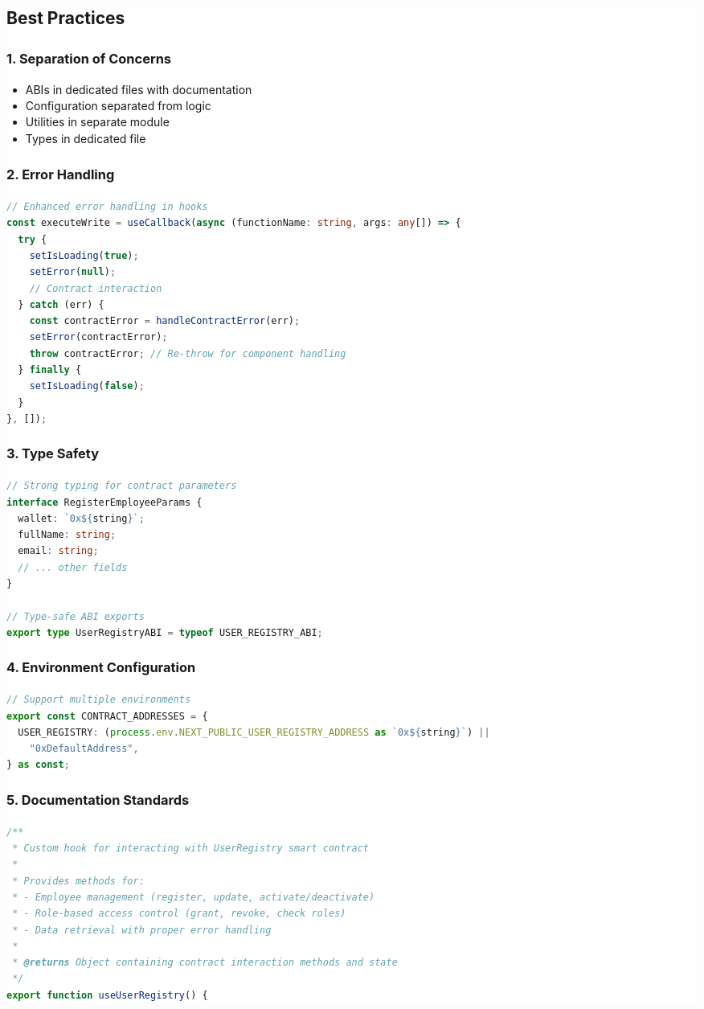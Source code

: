 
## Best Practices

### 1. **Separation of Concerns**
- ABIs in dedicated files with documentation
- Configuration separated from logic
- Utilities in separate module
- Types in dedicated file

### 2. **Error Handling**
```typescript
// Enhanced error handling in hooks
const executeWrite = useCallback(async (functionName: string, args: any[]) => {
  try {
    setIsLoading(true);
    setError(null);
    // Contract interaction
  } catch (err) {
    const contractError = handleContractError(err);
    setError(contractError);
    throw contractError; // Re-throw for component handling
  } finally {
    setIsLoading(false);
  }
}, []);
```

### 3. **Type Safety**
```typescript
// Strong typing for contract parameters
interface RegisterEmployeeParams {
  wallet: `0x${string}`;
  fullName: string;
  email: string;
  // ... other fields
}

// Type-safe ABI exports
export type UserRegistryABI = typeof USER_REGISTRY_ABI;
```

### 4. **Environment Configuration**
```typescript
// Support multiple environments
export const CONTRACT_ADDRESSES = {
  USER_REGISTRY: (process.env.NEXT_PUBLIC_USER_REGISTRY_ADDRESS as `0x${string}`) || 
    "0xDefaultAddress",
} as const;
```

### 5. **Documentation Standards**
```typescript
/**
 * Custom hook for interacting with UserRegistry smart contract
 * 
 * Provides methods for:
 * - Employee management (register, update, activate/deactivate)
 * - Role-based access control (grant, revoke, check roles)
 * - Data retrieval with proper error handling
 * 
 * @returns Object containing contract interaction methods and state
 */
export function useUserRegistry() {
```